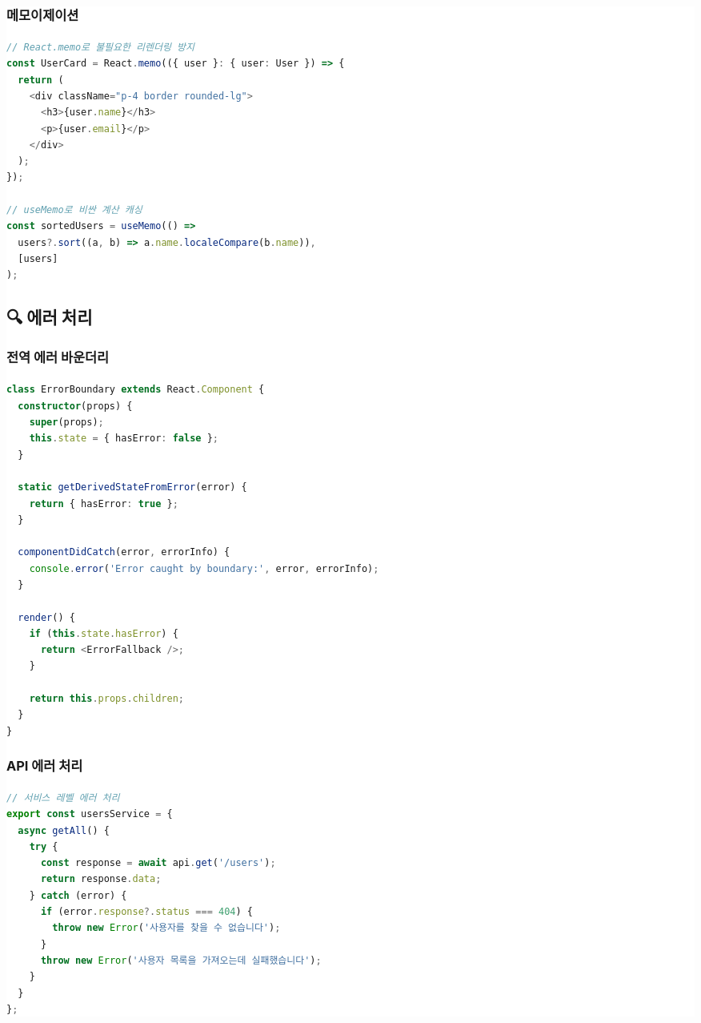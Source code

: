 ### 메모이제이션
```typescript
// React.memo로 불필요한 리렌더링 방지
const UserCard = React.memo(({ user }: { user: User }) => {
  return (
    <div className="p-4 border rounded-lg">
      <h3>{user.name}</h3>
      <p>{user.email}</p>
    </div>
  );
});

// useMemo로 비싼 계산 캐싱
const sortedUsers = useMemo(() => 
  users?.sort((a, b) => a.name.localeCompare(b.name)),
  [users]
);
```

## 🔍 에러 처리

### 전역 에러 바운더리
```typescript
class ErrorBoundary extends React.Component {
  constructor(props) {
    super(props);
    this.state = { hasError: false };
  }

  static getDerivedStateFromError(error) {
    return { hasError: true };
  }

  componentDidCatch(error, errorInfo) {
    console.error('Error caught by boundary:', error, errorInfo);
  }

  render() {
    if (this.state.hasError) {
      return <ErrorFallback />;
    }

    return this.props.children;
  }
}
```

### API 에러 처리
```typescript
// 서비스 레벨 에러 처리
export const usersService = {
  async getAll() {
    try {
      const response = await api.get('/users');
      return response.data;
    } catch (error) {
      if (error.response?.status === 404) {
        throw new Error('사용자를 찾을 수 없습니다');
      }
      throw new Error('사용자 목록을 가져오는데 실패했습니다');
    }
  }
};
```